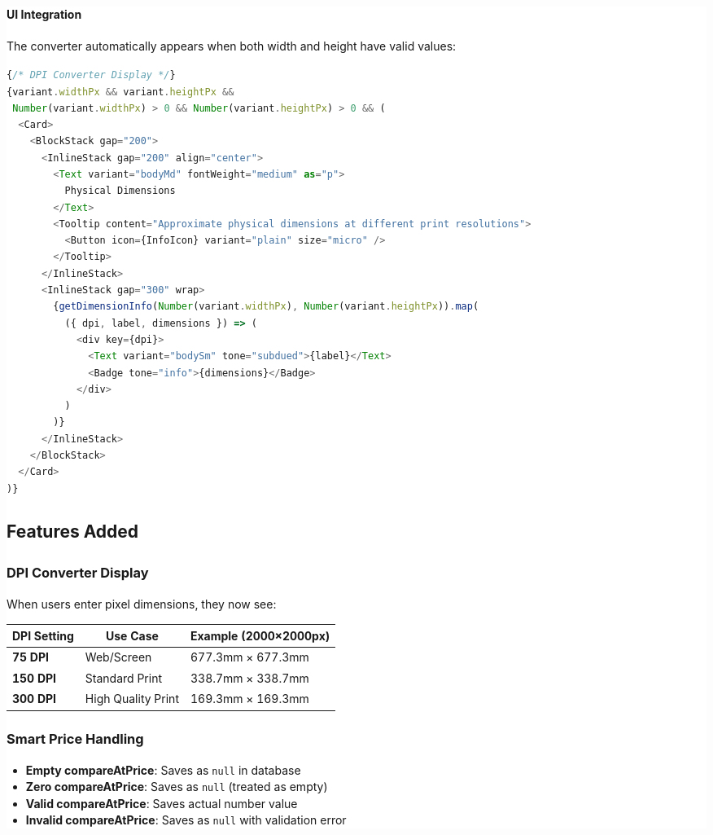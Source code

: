 #### UI Integration

The converter automatically appears when both width and height have valid values:

```typescript
{/* DPI Converter Display */}
{variant.widthPx && variant.heightPx && 
 Number(variant.widthPx) > 0 && Number(variant.heightPx) > 0 && (
  <Card>
    <BlockStack gap="200">
      <InlineStack gap="200" align="center">
        <Text variant="bodyMd" fontWeight="medium" as="p">
          Physical Dimensions
        </Text>
        <Tooltip content="Approximate physical dimensions at different print resolutions">
          <Button icon={InfoIcon} variant="plain" size="micro" />
        </Tooltip>
      </InlineStack>
      <InlineStack gap="300" wrap>
        {getDimensionInfo(Number(variant.widthPx), Number(variant.heightPx)).map(
          ({ dpi, label, dimensions }) => (
            <div key={dpi}>
              <Text variant="bodySm" tone="subdued">{label}</Text>
              <Badge tone="info">{dimensions}</Badge>
            </div>
          )
        )}
      </InlineStack>
    </BlockStack>
  </Card>
)}
```

## Features Added

### DPI Converter Display

When users enter pixel dimensions, they now see:

| DPI Setting | Use Case | Example (2000×2000px) |
|-------------|----------|----------------------|
| **75 DPI** | Web/Screen | 677.3mm × 677.3mm |
| **150 DPI** | Standard Print | 338.7mm × 338.7mm |
| **300 DPI** | High Quality Print | 169.3mm × 169.3mm |

### Smart Price Handling

- **Empty compareAtPrice**: Saves as `null` in database
- **Zero compareAtPrice**: Saves as `null` (treated as empty)
- **Valid compareAtPrice**: Saves actual number value
- **Invalid compareAtPrice**: Saves as `null` with validation error
